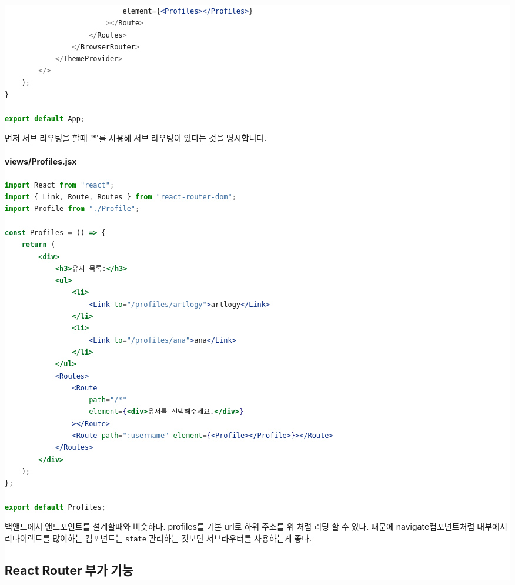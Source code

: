 ```jsx
                            element={<Profiles></Profiles>}
                        ></Route>
                    </Routes>
                </BrowserRouter>
            </ThemeProvider>
        </>
    );
}

export default App;
```

먼저 서브 라우팅을 할때 '\*'를 사용해 서브 라우팅이 있다는 것을 명시합니다.

#### views/Profiles.jsx

```jsx
import React from "react";
import { Link, Route, Routes } from "react-router-dom";
import Profile from "./Profile";

const Profiles = () => {
    return (
        <div>
            <h3>유저 목록:</h3>
            <ul>
                <li>
                    <Link to="/profiles/artlogy">artlogy</Link>
                </li>
                <li>
                    <Link to="/profiles/ana">ana</Link>
                </li>
            </ul>
            <Routes>
                <Route
                    path="/*"
                    element={<div>유저를 선택해주세요.</div>}
                ></Route>
                <Route path=":username" element={<Profile></Profile>}></Route>
            </Routes>
        </div>
    );
};

export default Profiles;
```

백앤드에서 앤드포인트를 설계할때와 비슷하다.
profiles를 기본 url로 하위 주소를 위 처럼 리딩 할 수 있다.
때문에 navigate컴포넌트처럼 내부에서 리다이렉트를 많이하는 컴포넌트는 `state` 관리하는 것보단 서브라우터를 사용하는게 좋다.

## React Router 부가 기능
